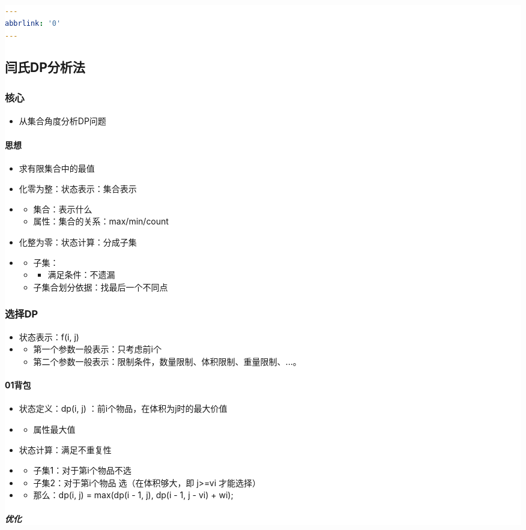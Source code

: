 ```yaml
---
abbrlink: '0'
---
```





## 闫氏DP分析法



### 核心

* 从集合角度分析DP问题

#### 思想

* 求有限集合中的最值







* 化零为整：状态表示：集合表示
* * 集合：表示什么
  * 属性：集合的关系：max/min/count
* 化整为零：状态计算：分成子集
* * 子集：
  * * 满足条件：不遗漏
  * 子集合划分依据：找最后一个不同点









### 选择DP

* 状态表示：f(i, j)
* * 第一个参数一般表示：只考虑前i个
  * 第二个参数一般表示：限制条件，数量限制、体积限制、重量限制、...。

#### 01背包

* 状态定义：dp(i, j) ：前i个物品，在体积为j时的最大价值
* * 属性最大值

* 状态计算：满足不重复性
* * 子集1：对于第i个物品不选
* * 子集2：对于第i个物品    选（在体积够大，即 j>=vi 才能选择）

* * 那么：dp(i, j) = max(dp(i - 1, j), dp(i - 1, j - vi) + wi);

##### 优化
